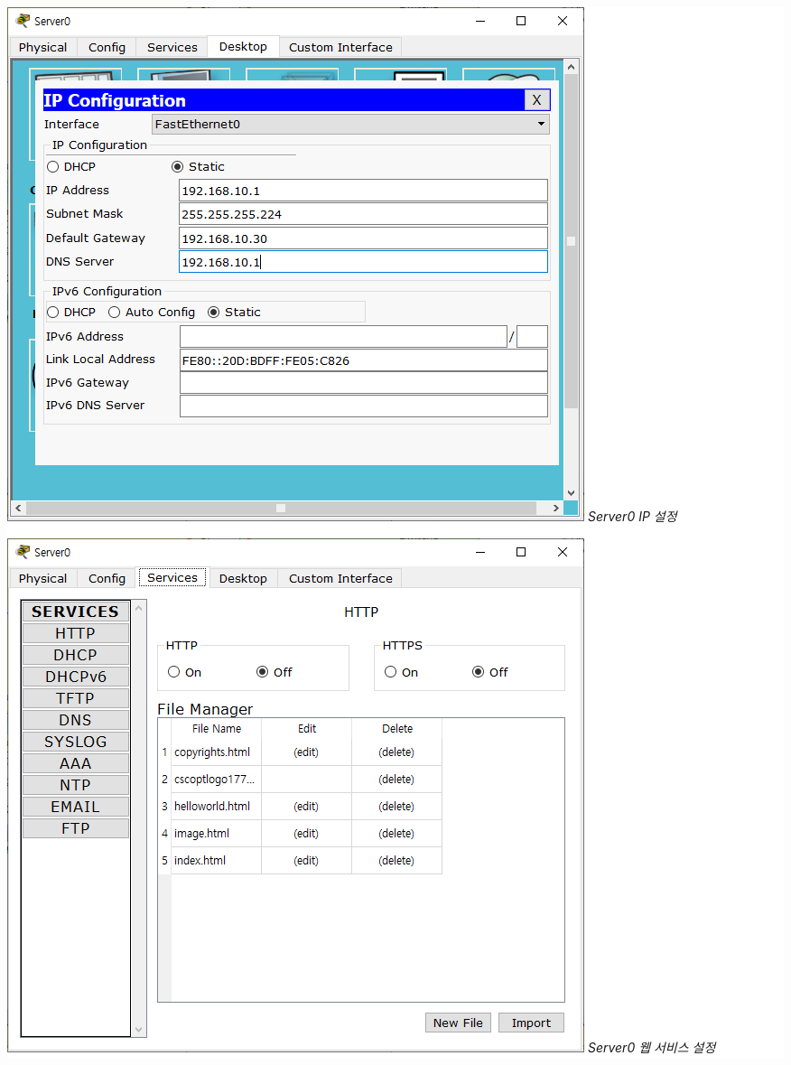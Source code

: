 ![Server0 IP 설정](/assets/img/2024-04-01/2.png)
_Server0 IP 설정_

![Server0 HTTP/HTTPS 서비스 설정](/assets/img/2024-04-01/3.png)
_Server0 웹 서비스 설정_
